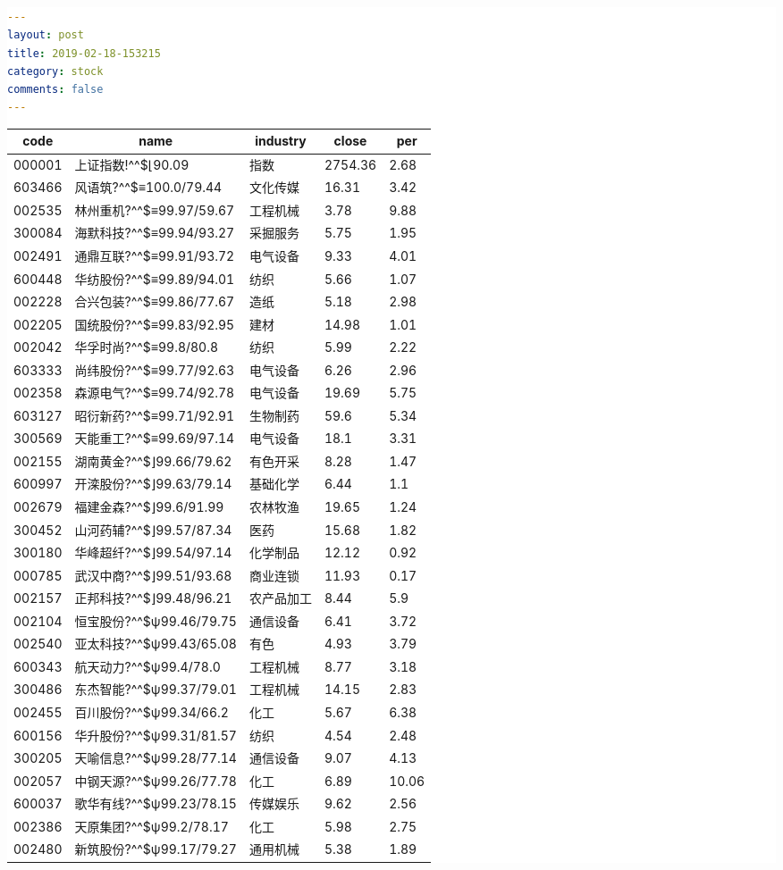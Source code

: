 ```yaml
---
layout: post
title: 2019-02-18-153215
category: stock
comments: false
---
```

| code   |           name           |  industry  |  close  |  per  |
|--------|--------------------------|------------|---------|-------|
| 000001 |    上证指数!^^$⌊90.09    |    指数    | 2754.36 |  2.68 |
| 603466 |  风语筑?^^$≡100.0/79.44  |  文化传媒  |  16.31  |  3.42 |
| 002535 | 林州重机?^^$≡99.97/59.67 |  工程机械  |   3.78  |  9.88 |
| 300084 | 海默科技?^^$≡99.94/93.27 |  采掘服务  |   5.75  |  1.95 |
| 002491 | 通鼎互联?^^$≡99.91/93.72 |  电气设备  |   9.33  |  4.01 |
| 600448 | 华纺股份?^^$≡99.89/94.01 |    纺织    |   5.66  |  1.07 |
| 002228 | 合兴包装?^^$≡99.86/77.67 |    造纸    |   5.18  |  2.98 |
| 002205 | 国统股份?^^$≡99.83/92.95 |    建材    |  14.98  |  1.01 |
| 002042 |  华孚时尚?^^$≡99.8/80.8  |    纺织    |   5.99  |  2.22 |
| 603333 | 尚纬股份?^^$≡99.77/92.63 |  电气设备  |   6.26  |  2.96 |
| 002358 | 森源电气?^^$≡99.74/92.78 |  电气设备  |  19.69  |  5.75 |
| 603127 | 昭衍新药?^^$≡99.71/92.91 |  生物制药  |   59.6  |  5.34 |
| 300569 | 天能重工?^^$≡99.69/97.14 |  电气设备  |   18.1  |  3.31 |
| 002155 | 湖南黄金?^^$⌋99.66/79.62 |  有色开采  |   8.28  |  1.47 |
| 600997 | 开滦股份?^^$⌋99.63/79.14 |  基础化学  |   6.44  |  1.1  |
| 002679 | 福建金森?^^$⌋99.6/91.99  |  农林牧渔  |  19.65  |  1.24 |
| 300452 | 山河药辅?^^$⌋99.57/87.34 |    医药    |  15.68  |  1.82 |
| 300180 | 华峰超纤?^^$⌋99.54/97.14 |  化学制品  |  12.12  |  0.92 |
| 000785 | 武汉中商?^^$⌋99.51/93.68 |  商业连锁  |  11.93  |  0.17 |
| 002157 | 正邦科技?^^$⌋99.48/96.21 | 农产品加工 |   8.44  |  5.9  |
| 002104 | 恒宝股份?^^$ψ99.46/79.75 |  通信设备  |   6.41  |  3.72 |
| 002540 | 亚太科技?^^$ψ99.43/65.08 |    有色    |   4.93  |  3.79 |
| 600343 |  航天动力?^^$ψ99.4/78.0  |  工程机械  |   8.77  |  3.18 |
| 300486 | 东杰智能?^^$ψ99.37/79.01 |  工程机械  |  14.15  |  2.83 |
| 002455 | 百川股份?^^$ψ99.34/66.2  |    化工    |   5.67  |  6.38 |
| 600156 | 华升股份?^^$ψ99.31/81.57 |    纺织    |   4.54  |  2.48 |
| 300205 | 天喻信息?^^$ψ99.28/77.14 |  通信设备  |   9.07  |  4.13 |
| 002057 | 中钢天源?^^$ψ99.26/77.78 |    化工    |   6.89  | 10.06 |
| 600037 | 歌华有线?^^$ψ99.23/78.15 |  传媒娱乐  |   9.62  |  2.56 |
| 002386 | 天原集团?^^$ψ99.2/78.17  |    化工    |   5.98  |  2.75 |
| 002480 | 新筑股份?^^$ψ99.17/79.27 |  通用机械  |   5.38  |  1.89 |